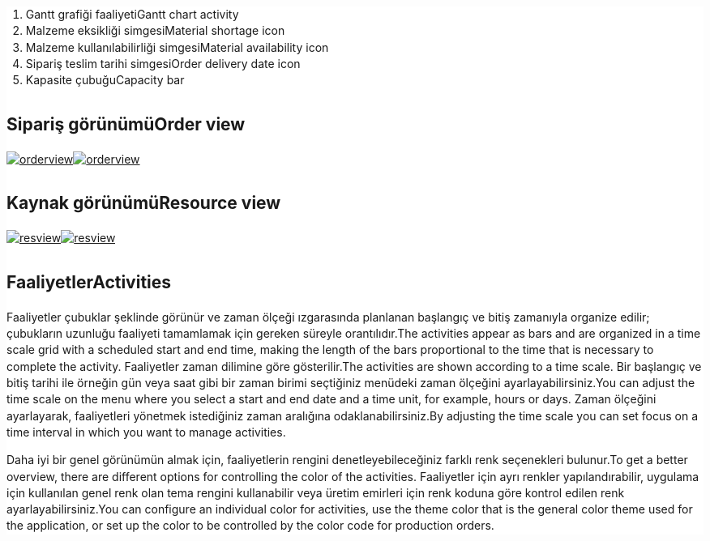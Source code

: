 1.  <span data-ttu-id="8ca37-124">Gantt grafiği faaliyeti</span><span class="sxs-lookup"><span data-stu-id="8ca37-124">Gantt chart activity</span></span>
2.  <span data-ttu-id="8ca37-125">Malzeme eksikliği simgesi</span><span class="sxs-lookup"><span data-stu-id="8ca37-125">Material shortage icon</span></span>
3.  <span data-ttu-id="8ca37-126">Malzeme kullanılabilirliği simgesi</span><span class="sxs-lookup"><span data-stu-id="8ca37-126">Material availability icon</span></span>
4.  <span data-ttu-id="8ca37-127">Sipariş teslim tarihi simgesi</span><span class="sxs-lookup"><span data-stu-id="8ca37-127">Order delivery date icon</span></span>
5.  <span data-ttu-id="8ca37-128">Kapasite çubuğu</span><span class="sxs-lookup"><span data-stu-id="8ca37-128">Capacity bar</span></span>

## <a name="order-view"></a><span data-ttu-id="8ca37-129">Sipariş görünümü</span><span class="sxs-lookup"><span data-stu-id="8ca37-129">Order view</span></span>

<span data-ttu-id="8ca37-130">[![orderview](./media/orderview.png)](./media/orderview.png)</span><span class="sxs-lookup"><span data-stu-id="8ca37-130">[![orderview](./media/orderview.png)](./media/orderview.png)</span></span>

## <a name="resource-view"></a><span data-ttu-id="8ca37-131">Kaynak görünümü</span><span class="sxs-lookup"><span data-stu-id="8ca37-131">Resource view</span></span>
<span data-ttu-id="8ca37-132">[![resview](./media/resview.png)](./media/resview.png)</span><span class="sxs-lookup"><span data-stu-id="8ca37-132">[![resview](./media/resview.png)](./media/resview.png)</span></span>

## <a name="activities"></a><span data-ttu-id="8ca37-133">Faaliyetler</span><span class="sxs-lookup"><span data-stu-id="8ca37-133">Activities</span></span>
<span data-ttu-id="8ca37-134">Faaliyetler çubuklar şeklinde görünür ve zaman ölçeği ızgarasında planlanan başlangıç ve bitiş zamanıyla organize edilir; çubukların uzunluğu faaliyeti tamamlamak için gereken süreyle orantılıdır.</span><span class="sxs-lookup"><span data-stu-id="8ca37-134">The activities appear as bars and are organized in a time scale grid with a scheduled start and end time, making the length of the bars proportional to the time that is necessary to complete the activity.</span></span> <span data-ttu-id="8ca37-135">Faaliyetler zaman dilimine göre gösterilir.</span><span class="sxs-lookup"><span data-stu-id="8ca37-135">The activities are shown according to a time scale.</span></span> <span data-ttu-id="8ca37-136">Bir başlangıç ve bitiş tarihi ile örneğin gün veya saat gibi bir zaman birimi seçtiğiniz menüdeki zaman ölçeğini ayarlayabilirsiniz.</span><span class="sxs-lookup"><span data-stu-id="8ca37-136">You can adjust the time scale on the menu where you select a start and end date and a time unit, for example, hours or days.</span></span> <span data-ttu-id="8ca37-137">Zaman ölçeğini ayarlayarak, faaliyetleri yönetmek istediğiniz zaman aralığına odaklanabilirsiniz.</span><span class="sxs-lookup"><span data-stu-id="8ca37-137">By adjusting the time scale you can set focus on a time interval in which you want to manage activities.</span></span> 

<span data-ttu-id="8ca37-138">Daha iyi bir genel görünümün almak için, faaliyetlerin rengini denetleyebileceğiniz farklı renk seçenekleri bulunur.</span><span class="sxs-lookup"><span data-stu-id="8ca37-138">To get a better overview, there are different options for controlling the color of the activities.</span></span> <span data-ttu-id="8ca37-139">Faaliyetler için ayrı renkler yapılandırabilir, uygulama için kullanılan genel renk olan tema rengini kullanabilir veya üretim emirleri için renk koduna göre kontrol edilen renk ayarlayabilirsiniz.</span><span class="sxs-lookup"><span data-stu-id="8ca37-139">You can configure an individual color for activities, use the theme color that is the general color theme used for the application, or set up the color to be controlled by the color code for production orders.</span></span> 
